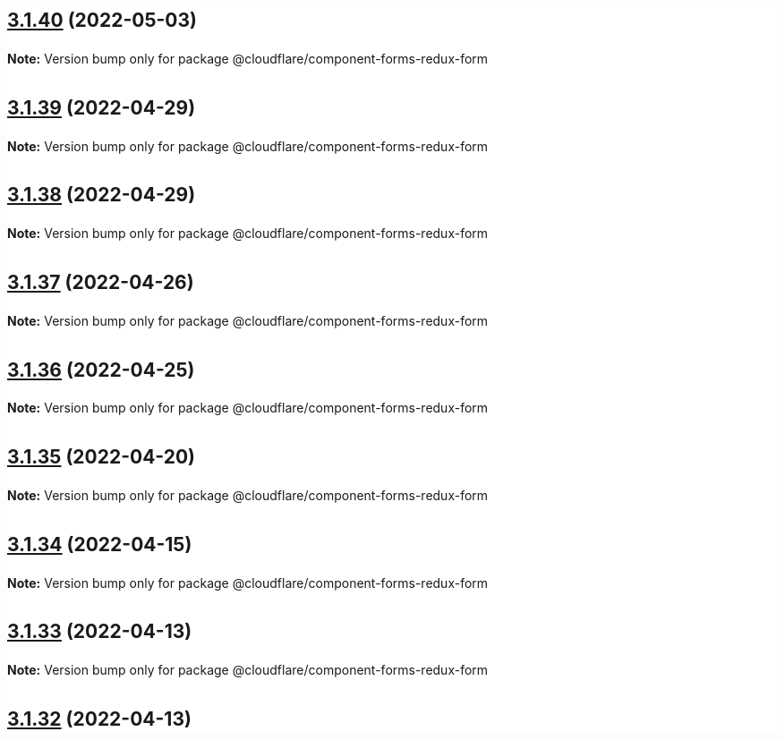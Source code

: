 ## [3.1.40](http://stash.cfops.it:7999/fe/stratus/compare/@cloudflare/component-forms-redux-form@3.1.39...@cloudflare/component-forms-redux-form@3.1.40) (2022-05-03)

**Note:** Version bump only for package @cloudflare/component-forms-redux-form

## [3.1.39](http://stash.cfops.it:7999/fe/stratus/compare/@cloudflare/component-forms-redux-form@3.1.38...@cloudflare/component-forms-redux-form@3.1.39) (2022-04-29)

**Note:** Version bump only for package @cloudflare/component-forms-redux-form

## [3.1.38](http://stash.cfops.it:7999/fe/stratus/compare/@cloudflare/component-forms-redux-form@3.1.37...@cloudflare/component-forms-redux-form@3.1.38) (2022-04-29)

**Note:** Version bump only for package @cloudflare/component-forms-redux-form

## [3.1.37](http://stash.cfops.it:7999/fe/stratus/compare/@cloudflare/component-forms-redux-form@3.1.36...@cloudflare/component-forms-redux-form@3.1.37) (2022-04-26)

**Note:** Version bump only for package @cloudflare/component-forms-redux-form

## [3.1.36](http://stash.cfops.it:7999/fe/stratus/compare/@cloudflare/component-forms-redux-form@3.1.35...@cloudflare/component-forms-redux-form@3.1.36) (2022-04-25)

**Note:** Version bump only for package @cloudflare/component-forms-redux-form

## [3.1.35](http://stash.cfops.it:7999/fe/stratus/compare/@cloudflare/component-forms-redux-form@3.1.34...@cloudflare/component-forms-redux-form@3.1.35) (2022-04-20)

**Note:** Version bump only for package @cloudflare/component-forms-redux-form

## [3.1.34](http://stash.cfops.it:7999/fe/stratus/compare/@cloudflare/component-forms-redux-form@3.1.33...@cloudflare/component-forms-redux-form@3.1.34) (2022-04-15)

**Note:** Version bump only for package @cloudflare/component-forms-redux-form

## [3.1.33](http://stash.cfops.it:7999/fe/stratus/compare/@cloudflare/component-forms-redux-form@3.1.32...@cloudflare/component-forms-redux-form@3.1.33) (2022-04-13)

**Note:** Version bump only for package @cloudflare/component-forms-redux-form

## [3.1.32](http://stash.cfops.it:7999/fe/stratus/compare/@cloudflare/component-forms-redux-form@3.1.31...@cloudflare/component-forms-redux-form@3.1.32) (2022-04-13)
